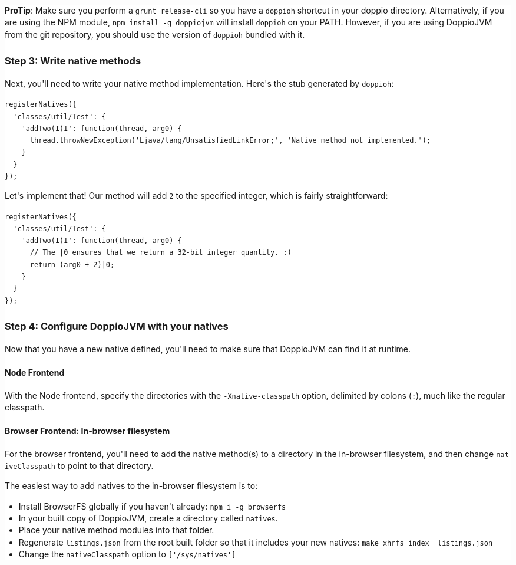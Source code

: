 **ProTip**: Make sure you perform a `grunt release-cli` so you have a `doppioh` shortcut in your doppio directory. Alternatively, if you are using the NPM module, `npm install -g doppiojvm` will install `doppioh` on your PATH. However, if you are using DoppioJVM from the git repository, you should use the version of `doppioh` bundled with it.

### Step 3: Write native methods

Next, you'll need to write your native method implementation. Here's the stub generated by `doppioh`:

```{js}
registerNatives({
  'classes/util/Test': {
    'addTwo(I)I': function(thread, arg0) {
      thread.throwNewException('Ljava/lang/UnsatisfiedLinkError;', 'Native method not implemented.');
    }
  }
});
```

Let's implement that! Our method will add `2` to the specified integer, which is fairly straightforward:

```{js}
registerNatives({
  'classes/util/Test': {
    'addTwo(I)I': function(thread, arg0) {
      // The |0 ensures that we return a 32-bit integer quantity. :)
      return (arg0 + 2)|0;
    }
  }
});
```

### Step 4: Configure DoppioJVM with your natives

Now that you have a new native defined, you'll need to make sure that DoppioJVM can find it at runtime.

#### Node Frontend

With the Node frontend, specify the directories with the `-Xnative-classpath` option, delimited by colons (`:`), much like the regular classpath.

#### Browser Frontend: In-browser filesystem

For the browser frontend, you'll need to add the native method(s) to a directory in the in-browser filesystem,
and then change `nativeClasspath` to point to that directory.

The easiest way to add natives to the in-browser filesystem is to:

* Install BrowserFS globally if you haven't already: `npm i -g browserfs`
* In your built copy of DoppioJVM, create a directory called `natives`.
* Place your native method modules into that folder.
* Regenerate `listings.json` from the root built folder so that it includes your new natives: `make_xhrfs_index  listings.json`
* Change the `nativeClasspath` option to `['/sys/natives']`
